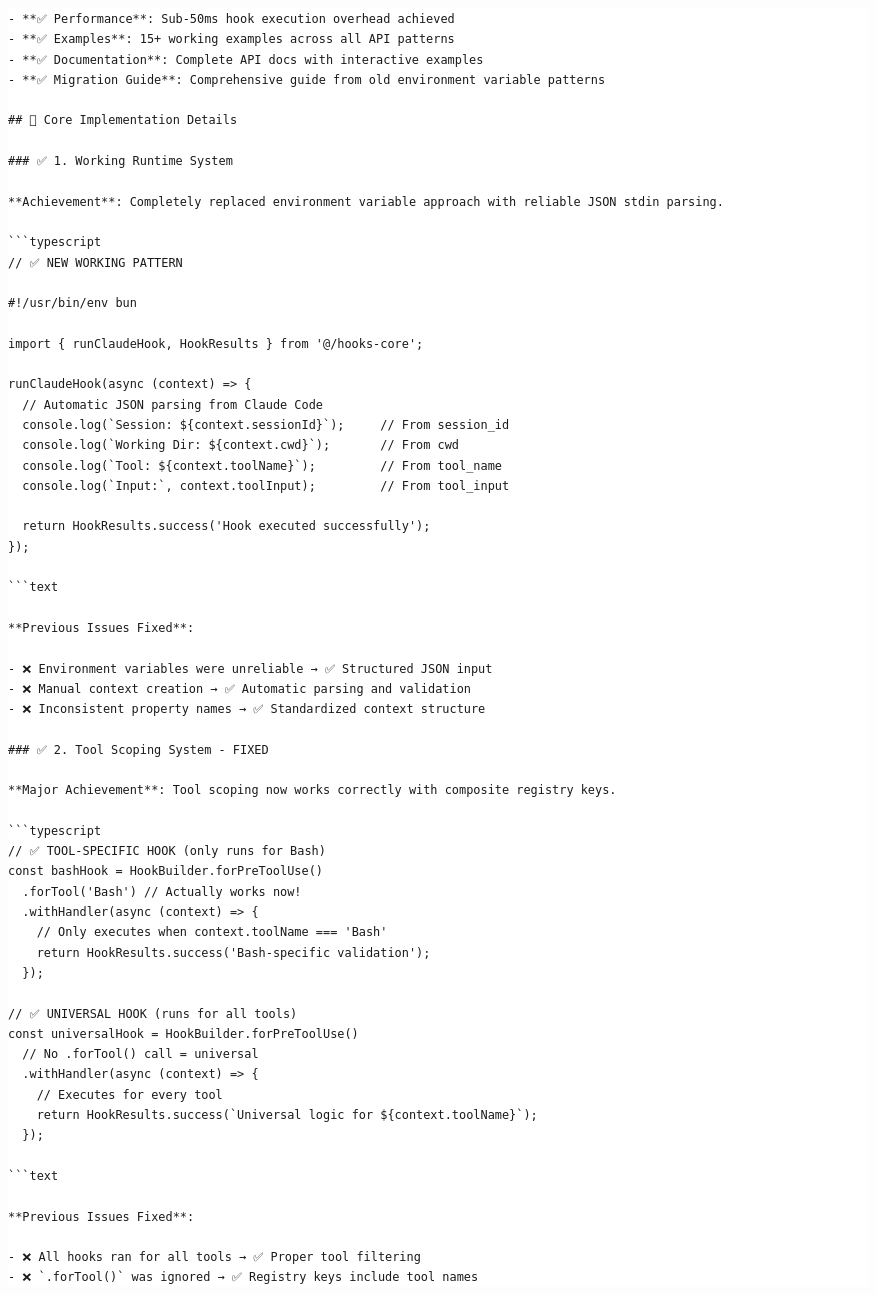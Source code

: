 ````text
- **✅ Performance**: Sub-50ms hook execution overhead achieved
- **✅ Examples**: 15+ working examples across all API patterns
- **✅ Documentation**: Complete API docs with interactive examples
- **✅ Migration Guide**: Comprehensive guide from old environment variable patterns

## 🔧 Core Implementation Details

### ✅ 1. Working Runtime System

**Achievement**: Completely replaced environment variable approach with reliable JSON stdin parsing.

```typescript
// ✅ NEW WORKING PATTERN

#!/usr/bin/env bun

import { runClaudeHook, HookResults } from '@/hooks-core';

runClaudeHook(async (context) => {
  // Automatic JSON parsing from Claude Code
  console.log(`Session: ${context.sessionId}`);     // From session_id
  console.log(`Working Dir: ${context.cwd}`);       // From cwd
  console.log(`Tool: ${context.toolName}`);         // From tool_name
  console.log(`Input:`, context.toolInput);         // From tool_input

  return HookResults.success('Hook executed successfully');
});

```text

**Previous Issues Fixed**:

- ❌ Environment variables were unreliable → ✅ Structured JSON input
- ❌ Manual context creation → ✅ Automatic parsing and validation
- ❌ Inconsistent property names → ✅ Standardized context structure

### ✅ 2. Tool Scoping System - FIXED

**Major Achievement**: Tool scoping now works correctly with composite registry keys.

```typescript
// ✅ TOOL-SPECIFIC HOOK (only runs for Bash)
const bashHook = HookBuilder.forPreToolUse()
  .forTool('Bash') // Actually works now!
  .withHandler(async (context) => {
    // Only executes when context.toolName === 'Bash'
    return HookResults.success('Bash-specific validation');
  });

// ✅ UNIVERSAL HOOK (runs for all tools)
const universalHook = HookBuilder.forPreToolUse()
  // No .forTool() call = universal
  .withHandler(async (context) => {
    // Executes for every tool
    return HookResults.success(`Universal logic for ${context.toolName}`);
  });

```text

**Previous Issues Fixed**:

- ❌ All hooks ran for all tools → ✅ Proper tool filtering
- ❌ `.forTool()` was ignored → ✅ Registry keys include tool names
````